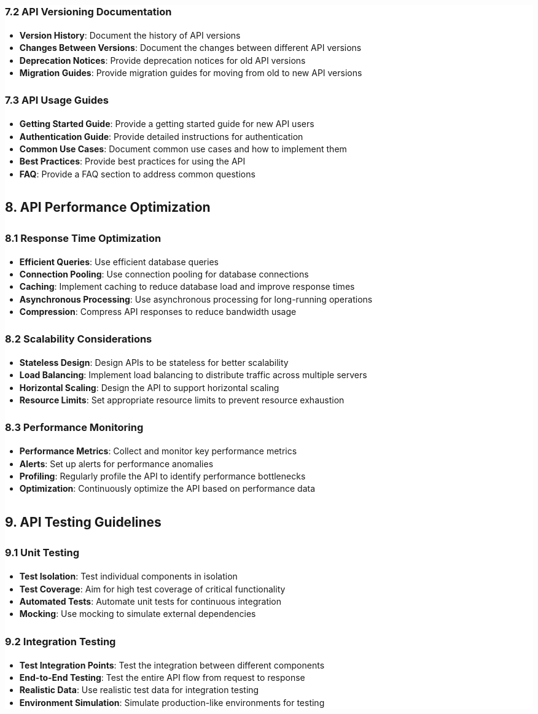 ### 7.2 API Versioning Documentation

- **Version History**: Document the history of API versions
- **Changes Between Versions**: Document the changes between different API versions
- **Deprecation Notices**: Provide deprecation notices for old API versions
- **Migration Guides**: Provide migration guides for moving from old to new API versions

### 7.3 API Usage Guides

- **Getting Started Guide**: Provide a getting started guide for new API users
- **Authentication Guide**: Provide detailed instructions for authentication
- **Common Use Cases**: Document common use cases and how to implement them
- **Best Practices**: Provide best practices for using the API
- **FAQ**: Provide a FAQ section to address common questions

## 8. API Performance Optimization

### 8.1 Response Time Optimization

- **Efficient Queries**: Use efficient database queries
- **Connection Pooling**: Use connection pooling for database connections
- **Caching**: Implement caching to reduce database load and improve response times
- **Asynchronous Processing**: Use asynchronous processing for long-running operations
- **Compression**: Compress API responses to reduce bandwidth usage

### 8.2 Scalability Considerations

- **Stateless Design**: Design APIs to be stateless for better scalability
- **Load Balancing**: Implement load balancing to distribute traffic across multiple servers
- **Horizontal Scaling**: Design the API to support horizontal scaling
- **Resource Limits**: Set appropriate resource limits to prevent resource exhaustion

### 8.3 Performance Monitoring

- **Performance Metrics**: Collect and monitor key performance metrics
- **Alerts**: Set up alerts for performance anomalies
- **Profiling**: Regularly profile the API to identify performance bottlenecks
- **Optimization**: Continuously optimize the API based on performance data

## 9. API Testing Guidelines

### 9.1 Unit Testing

- **Test Isolation**: Test individual components in isolation
- **Test Coverage**: Aim for high test coverage of critical functionality
- **Automated Tests**: Automate unit tests for continuous integration
- **Mocking**: Use mocking to simulate external dependencies

### 9.2 Integration Testing

- **Test Integration Points**: Test the integration between different components
- **End-to-End Testing**: Test the entire API flow from request to response
- **Realistic Data**: Use realistic test data for integration testing
- **Environment Simulation**: Simulate production-like environments for testing
